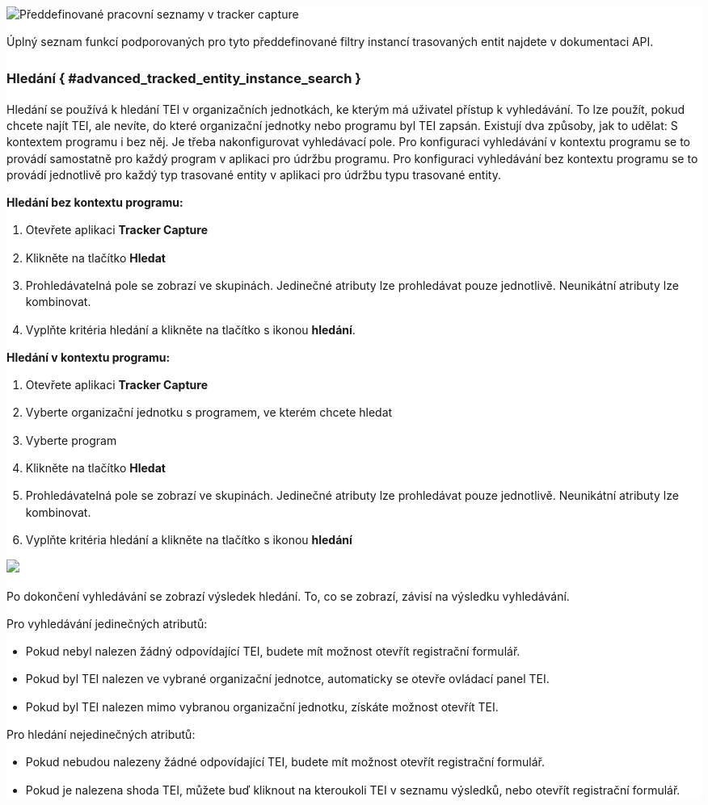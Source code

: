![Předdefinované pracovní seznamy v tracker capture](resources/images/tracker_capture/predefined_working_list_based_on_user_assignment.png)

Úplný seznam funkcí podporovaných pro tyto předdefinované filtry instancí trasovaných entit najdete v dokumentaci API.

### Hledání { #advanced_tracked_entity_instance_search }

Hledání se používá k hledání TEI v organizačních jednotkách, ke kterým má uživatel přístup k vyhledávání. To lze použít, pokud chcete najít TEI, ale nevíte, do které organizační jednotky nebo programu byl TEI zapsán. Existují dva způsoby, jak to udělat: S kontextem programu i bez něj. Je třeba nakonfigurovat vyhledávací pole. Pro konfiguraci vyhledávání v kontextu programu se to provádí samostatně pro každý program v aplikaci pro údržbu programu. Pro konfiguraci vyhledávání bez kontextu programu se to provádí jednotlivě pro každý typ trasované entity v aplikaci pro údržbu typu trasované entity.

**Hledání bez kontextu programu:**

1.  Otevřete aplikaci **Tracker Capture**

2.  Klikněte na tlačítko **Hledat**

3.  Prohledávatelná pole se zobrazí ve skupinách. Jedinečné atributy lze prohledávat pouze jednotlivě. Neunikátní atributy lze kombinovat.

4.  Vyplňte kritéria hledání a klikněte na tlačítko s ikonou **hledání**.

**Hledání v kontextu programu:**

1.  Otevřete aplikaci **Tracker Capture**

2.  Vyberte organizační jednotku s programem, ve kterém chcete hledat

3.  Vyberte program

4.  Klikněte na tlačítko **Hledat**

5.  Prohledávatelná pole se zobrazí ve skupinách. Jedinečné atributy lze prohledávat pouze jednotlivě. Neunikátní atributy lze kombinovat.

6.  Vyplňte kritéria hledání a klikněte na tlačítko s ikonou **hledání**

![](resources/images/tracker_capture/tracker_capture_search_screen.png)

Po dokončení vyhledávání se zobrazí výsledek hledání. To, co se zobrazí, závisí na výsledku vyhledávání.

Pro vyhledávání jedinečných atributů:

-   Pokud nebyl nalezen žádný odpovídající TEI, budete mít možnost otevřít registrační formulář.

-   Pokud byl TEI nalezen ve vybrané organizační jednotce, automaticky se otevře ovládací panel TEI.

-   Pokud byl TEI nalezen mimo vybranou organizační jednotku, získáte možnost otevřít TEI.

Pro hledání nejedinečných atributů:

-   Pokud nebudou nalezeny žádné odpovídající TEI, budete mít možnost otevřít registrační formulář.

-   Pokud je nalezena shoda TEI, můžete buď kliknout na kteroukoli TEI v seznamu výsledků, nebo otevřít registrační formulář.
